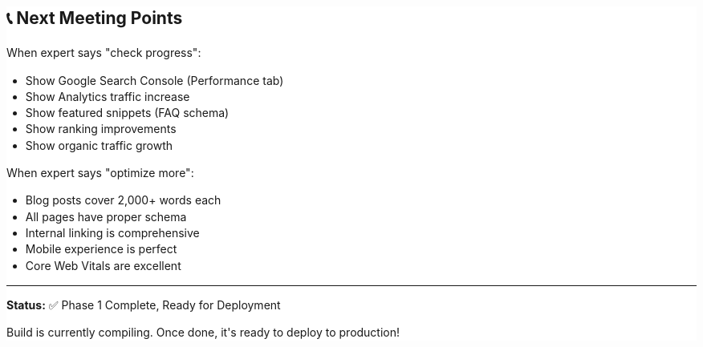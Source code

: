 
## 📞 Next Meeting Points

When expert says "check progress":
- Show Google Search Console (Performance tab)
- Show Analytics traffic increase
- Show featured snippets (FAQ schema)
- Show ranking improvements
- Show organic traffic growth

When expert says "optimize more":
- Blog posts cover 2,000+ words each
- All pages have proper schema
- Internal linking is comprehensive
- Mobile experience is perfect
- Core Web Vitals are excellent

---

**Status:** ✅ Phase 1 Complete, Ready for Deployment

Build is currently compiling. Once done, it's ready to deploy to production!


